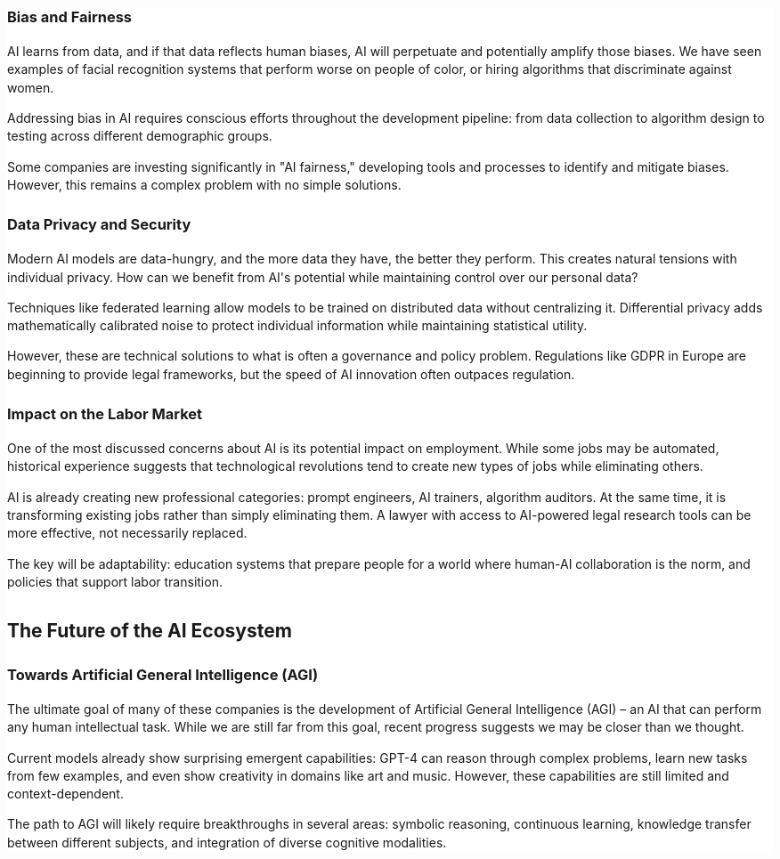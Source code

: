 ### Bias and Fairness

AI learns from data, and if that data reflects human biases, AI will perpetuate and potentially amplify those biases. We have seen examples of facial recognition systems that perform worse on people of color, or hiring algorithms that discriminate against women.

Addressing bias in AI requires conscious efforts throughout the development pipeline: from data collection to algorithm design to testing across different demographic groups.

Some companies are investing significantly in "AI fairness," developing tools and processes to identify and mitigate biases. However, this remains a complex problem with no simple solutions.

### Data Privacy and Security

Modern AI models are data-hungry, and the more data they have, the better they perform. This creates natural tensions with individual privacy. How can we benefit from AI's potential while maintaining control over our personal data?

Techniques like federated learning allow models to be trained on distributed data without centralizing it. Differential privacy adds mathematically calibrated noise to protect individual information while maintaining statistical utility.

However, these are technical solutions to what is often a governance and policy problem. Regulations like GDPR in Europe are beginning to provide legal frameworks, but the speed of AI innovation often outpaces regulation.

### Impact on the Labor Market

One of the most discussed concerns about AI is its potential impact on employment. While some jobs may be automated, historical experience suggests that technological revolutions tend to create new types of jobs while eliminating others.

AI is already creating new professional categories: prompt engineers, AI trainers, algorithm auditors. At the same time, it is transforming existing jobs rather than simply eliminating them. A lawyer with access to AI-powered legal research tools can be more effective, not necessarily replaced.

The key will be adaptability: education systems that prepare people for a world where human-AI collaboration is the norm, and policies that support labor transition.

## The Future of the AI Ecosystem

### Towards Artificial General Intelligence (AGI)

The ultimate goal of many of these companies is the development of Artificial General Intelligence (AGI) – an AI that can perform any human intellectual task. While we are still far from this goal, recent progress suggests we may be closer than we thought.

Current models already show surprising emergent capabilities: GPT-4 can reason through complex problems, learn new tasks from few examples, and even show creativity in domains like art and music. However, these capabilities are still limited and context-dependent.

The path to AGI will likely require breakthroughs in several areas: symbolic reasoning, continuous learning, knowledge transfer between different subjects, and integration of diverse cognitive modalities.
